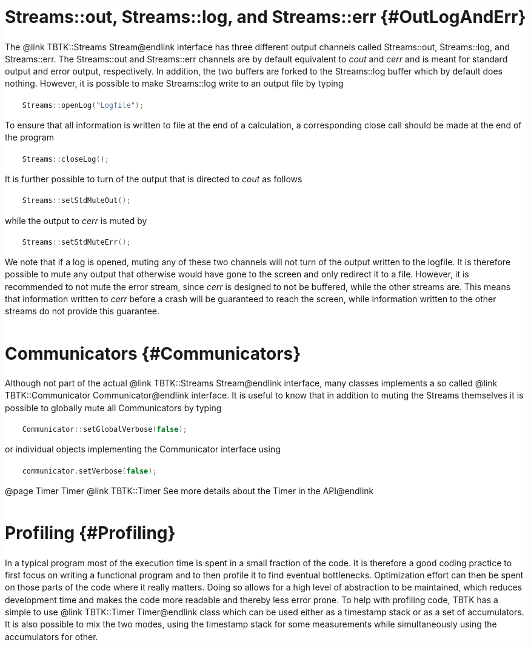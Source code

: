 # Streams::out, Streams::log, and Streams::err {#OutLogAndErr}
The @link TBTK::Streams Stream@endlink interface has three different output channels called Streams::out, Streams::log, and Streams::err.
The Streams::out and Streams::err channels are by default equivalent to *cout* and *cerr* and is meant for standard output and error output, respectively.
In addition, the two buffers are forked to the Streams::log buffer which by default does nothing.
However, it is possible to make Streams::log write to an output file by typing
```cpp
	Streams::openLog("Logfile");
```
To ensure that all information is written to file at the end of a calculation, a corresponding close call should be made at the end of the program
```cpp
	Streams::closeLog();
```
It is further possible to turn of the output that is directed to *cout* as follows
```cpp
	Streams::setStdMuteOut();
```
while the output to *cerr* is muted by
```cpp
	Streams::setStdMuteErr();
```
We note that if a log is opened, muting any of these two channels will not turn of the output written to the logfile.
It is therefore possible to mute any output that otherwise would have gone to the screen and only redirect it to a file.
However, it is recommended to not mute the error stream, since *cerr* is designed to not be buffered, while the other streams are.
This means that information written to *cerr* before a crash will be guaranteed to reach the screen, while information written to the other streams do not provide this guarantee.

# Communicators {#Communicators}
Although not part of the actual @link TBTK::Streams Stream@endlink interface, many classes implements a so called @link TBTK::Communicator Communicator@endlink interface.
It is useful to know that in addition to muting the Streams themselves it is possible to globally mute all Communicators by typing
```cpp
	Communicator::setGlobalVerbose(false);
```
or individual objects implementing the Communicator interface using
```cpp
	communicator.setVerbose(false);
```

@page Timer Timer
@link TBTK::Timer See more details about the Timer in the API@endlink

# Profiling {#Profiling}
In a typical program most of the execution time is spent in a small fraction of the code.
It is therefore a good coding practice to first focus on writing a functional program and to then profile it to find eventual bottlenecks.
Optimization effort can then be spent on those parts of the code where it really matters.
Doing so allows for a high level of abstraction to be maintained, which reduces development time and makes the code more readable and thereby less error prone.
To help with profiling code, TBTK has a simple to use @link TBTK::Timer Timer@endlink class which can be used either as a timestamp stack or as a set of accumulators.
It is also possible to mix the two modes, using the timestamp stack for some measurements while simultaneously using the accumulators for other.
